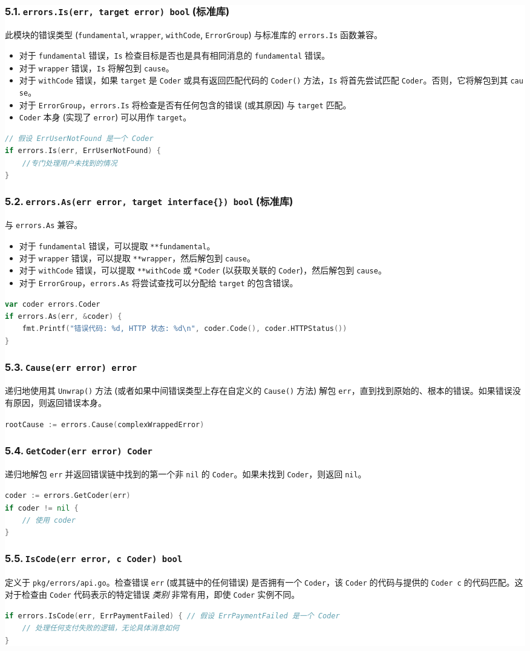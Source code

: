 ### 5.1. `errors.Is(err, target error) bool` (标准库)
此模块的错误类型 (`fundamental`, `wrapper`, `withCode`, `ErrorGroup`) 与标准库的 `errors.Is` 函数兼容。
- 对于 `fundamental` 错误，`Is` 检查目标是否也是具有相同消息的 `fundamental` 错误。
- 对于 `wrapper` 错误，`Is` 将解包到 `cause`。
- 对于 `withCode` 错误，如果 `target` 是 `Coder` 或具有返回匹配代码的 `Coder()` 方法，`Is` 将首先尝试匹配 `Coder`。否则，它将解包到其 `cause`。
- 对于 `ErrorGroup`，`errors.Is` 将检查是否有任何包含的错误 (或其原因) 与 `target` 匹配。
- `Coder` 本身 (实现了 `error`) 可以用作 `target`。

```go
// 假设 ErrUserNotFound 是一个 Coder
if errors.Is(err, ErrUserNotFound) {
    //专门处理用户未找到的情况
}
```

### 5.2. `errors.As(err error, target interface{}) bool` (标准库)
与 `errors.As` 兼容。
- 对于 `fundamental` 错误，可以提取 `**fundamental`。
- 对于 `wrapper` 错误，可以提取 `**wrapper`，然后解包到 `cause`。
- 对于 `withCode` 错误，可以提取 `**withCode` 或 `*Coder` (以获取关联的 `Coder`)，然后解包到 `cause`。
- 对于 `ErrorGroup`，`errors.As` 将尝试查找可以分配给 `target` 的包含错误。

```go
var coder errors.Coder
if errors.As(err, &coder) {
    fmt.Printf("错误代码: %d, HTTP 状态: %d\n", coder.Code(), coder.HTTPStatus())
}
```

### 5.3. `Cause(err error) error`
递归地使用其 `Unwrap()` 方法 (或者如果中间错误类型上存在自定义的 `Cause()` 方法) 解包 `err`，直到找到原始的、根本的错误。如果错误没有原因，则返回错误本身。

```go
rootCause := errors.Cause(complexWrappedError)
```

### 5.4. `GetCoder(err error) Coder`
递归地解包 `err` 并返回错误链中找到的第一个非 `nil` 的 `Coder`。如果未找到 `Coder`，则返回 `nil`。

```go
coder := errors.GetCoder(err)
if coder != nil {
    // 使用 coder
}
```

### 5.5. `IsCode(err error, c Coder) bool`
定义于 `pkg/errors/api.go`。检查错误 `err` (或其链中的任何错误) 是否拥有一个 `Coder`，该 `Coder` 的代码与提供的 `Coder c` 的代码匹配。这对于检查由 `Coder` 代码表示的特定错误 *类别* 非常有用，即使 `Coder` 实例不同。

```go
if errors.IsCode(err, ErrPaymentFailed) { // 假设 ErrPaymentFailed 是一个 Coder
    // 处理任何支付失败的逻辑，无论具体消息如何
}
```
